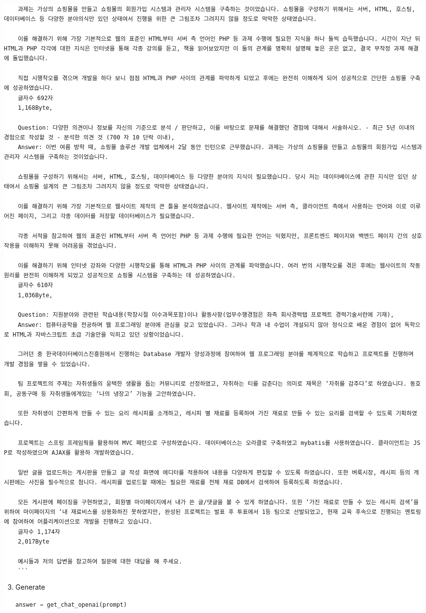         과제는 가상의 쇼핑몰을 만들고 쇼핑몰의 회원가입 시스템과 관리자 시스템을 구축하는 것이었습니다. 쇼핑몰을 구성하기 위해서는 서버, HTML, 호스팅, 데이터베이스 등 다양한 분야의식만 있던 상태여서 진행을 위한 큰 그림조차 그려지지 않을 정도로 막막한 상태였습니다.
        
        이를 해결하기 위해 가장 기본적으로 웹의 표준인 HTML부터 서버 측 언어인 PHP 등 과제 수행에 필요한 지식을 하나 둘씩 습득했습니다. 시간이 지난 뒤 HTML과 PHP 각각에 대한 지식은 인터넷을 통해 각종 강의를 듣고, 책을 읽어보았지만 이 둘의 관계를 명확히 설명해 놓은 곳은 없고, 결국 무작정 과제 해결에 돌입했습니다.
        
        직접 시행착오를 겪으며 개발을 하다 보니 점점 HTML과 PHP 사이의 관계를 파악하게 되었고 후에는 완전히 이해하게 되어 성공적으로 간단한 쇼핑몰 구축에 성공하였습니다.
        글자수 692자
        1,168Byte, 
        
        Question: 다양한 의견이나 정보를 자신의 기준으로 분석 / 판단하고, 이를 바탕으로 문제를 해결했던 경험에 대해서 서술하시오. - 최근 5년 이내의 경험으로 작성할 것 - 분석한 의견 것 (700 자 10 단락 이내), 
        Answer: 이번 여름 방학 때, 쇼핑몰 솔루션 개발 업체에서 2달 동안 인턴으로 근무했습니다. 과제는 가상의 쇼핑몰을 만들고 쇼핑몰의 회원가입 시스템과 관리자 시스템을 구축하는 것이었습니다.
        
        쇼핑몰을 구성하기 위해서는 서버, HTML, 호스팅, 데이터베이스 등 다양한 분야의 지식이 필요했습니다. 당시 저는 데이터베이스에 관한 지식만 있던 상태여서 쇼핑몰 설계의 큰 그림조차 그려지지 않을 정도로 막막한 상태였습니다.
        
        이를 해결하기 위해 가장 기본적으로 웹사이트 제작의 큰 틀을 분석하였습니다. 웹사이트 제작에는 서버 측, 클라이언트 측에서 사용하는 언어와 이로 이루어진 페이지, 그리고 각종 데이터를 저장할 데이터베이스가 필요했습니다.
        
        각종 서적을 참고하여 웹의 표준인 HTML부터 서버 측 언어인 PHP 등 과제 수행에 필요한 언어는 익혔지만, 프론트엔드 페이지와 백엔드 페이지 간의 상호작용을 이해하지 못해 어려움을 겪었습니다.
        
        이를 해결하기 위해 인터넷 강좌와 다양한 시행착오를 통해 HTML과 PHP 사이의 관계를 파악했습니다. 여러 번의 시행착오를 겪은 후에는 웹사이트의 작동 원리를 완전히 이해하게 되었고 성공적으로 쇼핑몰 시스템을 구축하는 데 성공하였습니다.
        글자수 610자
        1,036Byte, 
        
        Question: 지원분야와 관련된 학습내용(학창시절 이수과목포함)이나 활동사항(업무수행경험은 좌측 회사경력탭 프로젝트 경력기술서란에 기재), 
        Answer: 컴퓨터공학을 전공하며 웹 프로그래밍 분야에 관심을 갖고 있었습니다. 그러나 학과 내 수업이 개설되지 않아 정식으로 배운 경험이 없어 독학으로 HTML과 자바스크립트 초급 기술만을 익히고 있던 상황이었습니다.
        
        그러던 중 한국데이터베이스진흥원에서 진행하는 Database 개발자 양성과정에 참여하여 웹 프로그래밍 분야를 체계적으로 학습하고 프로젝트를 진행하며 개발 경험을 쌓을 수 있었습니다.
        
        팀 프로젝트의 주제는 자취생들의 윤택한 생활을 돕는 커뮤니티로 선정하였고, 자취하는 티를 감춘다는 의미로 제목은 ‘자취를 감추다’로 하였습니다. 동호회, 공동구매 등 자취생들에게있는 ‘나의 냉장고’ 기능을 고안하였습니다.
        
        또한 자취생이 간편하게 만들 수 있는 요리 레시피를 소개하고, 레시피 별 재료를 등록하여 가진 재료로 만들 수 있는 요리를 검색할 수 있도록 기획하였습니다.
        
        프로젝트는 스프링 프레임웍을 활용하여 MVC 패턴으로 구성하였습니다. 데이터베이스는 오라클로 구축하였고 mybatis를 사용하였습니다. 클라이언트는 JSP로 작성하였으며 AJAX를 활용하 개발하였습니다.
        
        일반 글을 업로드하는 게시판을 만들고 글 작성 화면에 에디터를 적용하여 내용을 다양하게 편집할 수 있도록 하였습니다. 또한 벼룩시장, 레시피 등의 게시판에는 사진을 필수적으로 첨니다. 레시피를 업로드할 때에는 필요한 재료를 전체 재료 DB에서 검색하여 등록하도록 하였습니다.
        
        모든 게시판에 페이징을 구현하였고, 회원별 마이페이지에서 내가 쓴 글/댓글을 볼 수 있게 하였습니다. 또한 ‘가진 재료로 만들 수 있는 레시피 검색’을 위하여 마이페이지의 ‘내 재료비스를 상용화하진 못하였지만, 완성된 프로젝트는 발표 후 투표에서 1등 팀으로 선발되었고, 현재 교육 후속으로 진행되는 멘토링에 참여하여 어플리케이션으로 개발을 진행하고 있습니다.
        글자수 1,174자
        2,017Byte 
        
        예시들과 저의 답변을 참고하여 질문에 대한 대답을 해 주세요.
        ```
        
3. Generate
    
    ```python
    answer = get_chat_openai(prompt)
    